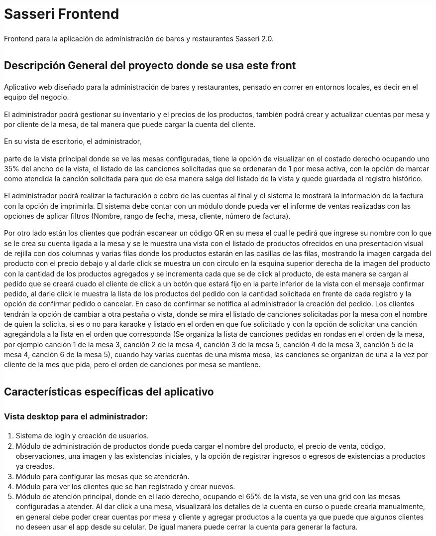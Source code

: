 # Sasseri Frontend

Frontend para la aplicación de administración de bares y restaurantes Sasseri 2.0.

## Descripción General del proyecto donde se usa este front

Aplicativo web diseñado para la administración de bares y restaurantes, pensado en correr en entornos locales, es decir en el equipo del negocio.

El administrador podrá gestionar su inventario y el precios de los productos, también podrá crear y actualizar cuentas por mesa y por cliente de la mesa, de tal manera que puede cargar la cuenta del cliente.  

En su vista de escritorio, el administrador, 

parte de la vista principal donde se ve las mesas configuradas, tiene la opción de visualizar en el costado derecho ocupando uno 35% del ancho de la vista, el listado de las canciones solicitadas que se ordenaran de 1 por mesa activa, con la opción de marcar como atendida la canción solicitada para que de esa manera salga del listado de la vista y quede guardada el registro histórico.

El administrador podrá realizar la facturación o cobro de las cuentas al final y el sistema le mostrará la información de la factura con la opción de imprimirla. El sistema debe contar con un módulo donde pueda ver el informe de ventas realizadas con las opciones de aplicar filtros (Nombre, rango de fecha, mesa, cliente, número de factura).

Por otro lado están los clientes que podrán escanear un código QR en su mesa el cual le pedirá que ingrese su nombre con lo que se le crea su cuenta ligada a la mesa y se le muestra una vista con el listado de productos ofrecidos en una presentación visual de rejilla con dos columnas y varias filas donde los productos estarán en las casillas de las filas, mostrando la imagen cargada del producto con el precio debajo y al darle click se muestra un con circulo en la esquina superior derecha de la imagen del producto con la cantidad de los productos agregados y se incrementa cada que se de click al producto, de esta manera se cargan al pedido que se creará cuado el cliente de click a un botón que estará fijo en la parte inferior de la vista con el mensaje confirmar pedido, al darle click le muestra la lista de los productos del pedido con la cantidad solicitada en frente de cada registro y la opción de confirmar pedido o cancelar. En caso de confirmar se notifica al administrador la creación del pedido. Los clientes tendrán la opción de cambiar a otra pestaña o vista, donde se mira el listado de canciones solicitadas por la mesa con el nombre de quien la solicita, si es o no para karaoke y listado en el orden en que fue solicitado y con la opción de solicitar una canción agregándola a la lista en el orden que corresponda (Se organiza la lista de canciones pedidas en rondas en el orden de la mesa, por ejemplo canción 1 de la mesa 3, canción 2 de la mesa 4, canción 3 de la mesa 5, canción 4 de la mesa 3, canción 5 de la mesa 4, canción 6 de la mesa 5), cuando hay varias cuentas de una misma mesa, las canciones se organizan de una a la vez por cliente de la mes que pida, pero el orden de canciones por mesa se mantiene.

## Características específicas del aplicativo

### Vista desktop para el administrador:

1. Sistema de login y creación de usuarios.
2. Módulo de administración de productos donde pueda cargar el nombre del producto, el precio de venta, código, observaciones, una imagen y las existencias iniciales, y la opción de registrar ingresos o egresos de existencias a productos ya creados.
3. Módulo para configurar las mesas que se atenderán.
4. Módulo para ver los clientes que se han registrado y crear nuevos.
5. Módulo de atención principal, donde en el lado derecho, ocupando el 65% de la vista, se ven una grid con las mesas configuradas a atender. Al dar click a una mesa, visualizará los detalles de la cuenta en curso o puede crearla manualmente, en general debe poder crear cuentas por mesa y cliente y agregar productos a la cuenta ya que puede que algunos clientes no deseen usar el app desde su celular. De igual manera puede cerrar la cuenta para generar la factura.
   